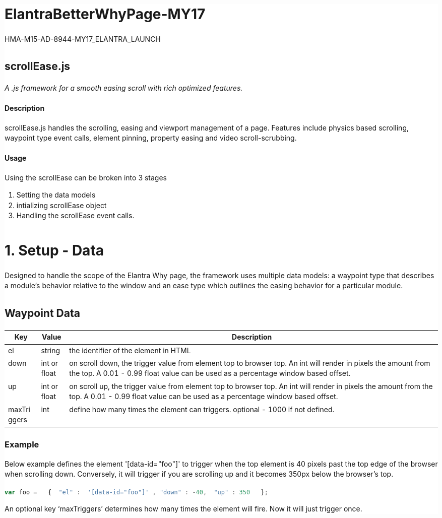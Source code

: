 # ElantraBetterWhyPage-MY17
HMA-M15-AD-8944-MY17_ELANTRA_LAUNCH


scrollEase.js
------------

_A .js framework for a smooth easing scroll with rich optimized features._

#### Description
scrollEase.js handles the scrolling, easing and viewport management of a page. Features include physics based scrolling, waypoint type event calls, 
element pinning, property easing and video scroll-scrubbing. 


#### Usage
Using the scrollEase can be broken into 3 stages
1. Setting the data models
2. intializing scrollEase object
3. Handling the scrollEase event calls.


# 1. Setup - Data
Designed to handle the scope of the Elantra Why page, the framework uses multiple data models: a waypoint type that describes a module’s behavior relative to the window and an ease type which outlines the easing behavior for a particular module.  

## Waypoint Data
Key | Value | Description
------ | ------- | ------- 
el | string	| the identifier of the element in HTML
down | int or float	| on scroll down, the trigger value from element top to browser top. An int will render in pixels the amount from the top.  A  0.01 - 0.99 float value can be used as a percentage window based offset.  
up	| int or float	| on scroll up, the trigger value from element top to browser top.   An int will render in pixels the amount from the top.  A  0.01 - 0.99 float value can be used as a percentage window based offset.  
maxTriggers	| int | define how many times the element can triggers. optional - 1000 if not defined. 

### Example
Below example defines the element '[data-id="foo"]' to trigger when the top element is 40 pixels past the top edge of the browser when scrolling down.  Conversely,  it will trigger if you are scrolling up and it becomes 350px below the browser’s top.

```javascript
var foo =   {  "el" :  '[data-id="foo"]' , "down" : -40,  "up" : 350   };
```

An optional key ‘maxTriggers’ determines how many times the element will fire.  Now it will just trigger once.
